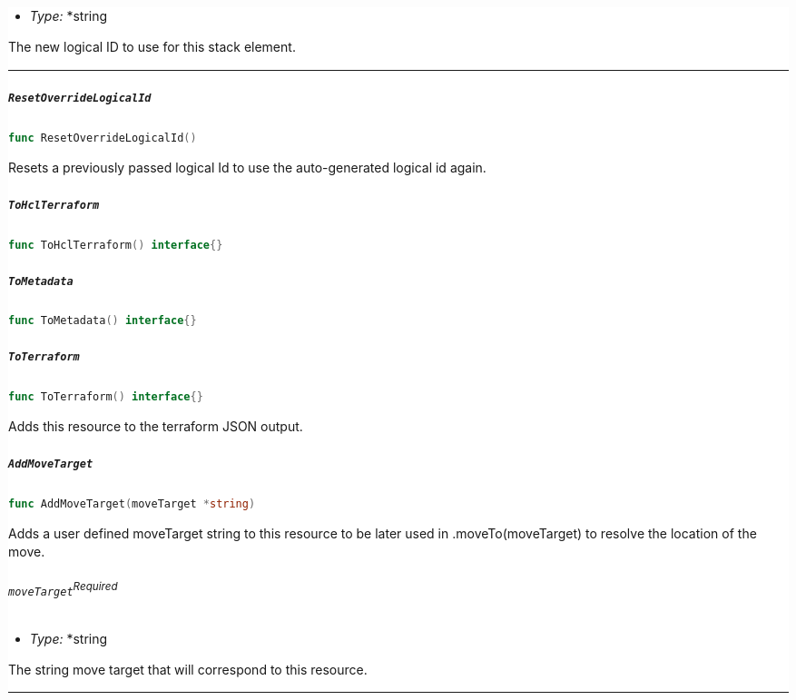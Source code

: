 - *Type:* *string

The new logical ID to use for this stack element.

---

##### `ResetOverrideLogicalId` <a name="ResetOverrideLogicalId" id="rhizo-co-terraform-provider-oci.coreVcn.CoreVcn.resetOverrideLogicalId"></a>

```go
func ResetOverrideLogicalId()
```

Resets a previously passed logical Id to use the auto-generated logical id again.

##### `ToHclTerraform` <a name="ToHclTerraform" id="rhizo-co-terraform-provider-oci.coreVcn.CoreVcn.toHclTerraform"></a>

```go
func ToHclTerraform() interface{}
```

##### `ToMetadata` <a name="ToMetadata" id="rhizo-co-terraform-provider-oci.coreVcn.CoreVcn.toMetadata"></a>

```go
func ToMetadata() interface{}
```

##### `ToTerraform` <a name="ToTerraform" id="rhizo-co-terraform-provider-oci.coreVcn.CoreVcn.toTerraform"></a>

```go
func ToTerraform() interface{}
```

Adds this resource to the terraform JSON output.

##### `AddMoveTarget` <a name="AddMoveTarget" id="rhizo-co-terraform-provider-oci.coreVcn.CoreVcn.addMoveTarget"></a>

```go
func AddMoveTarget(moveTarget *string)
```

Adds a user defined moveTarget string to this resource to be later used in .moveTo(moveTarget) to resolve the location of the move.

###### `moveTarget`<sup>Required</sup> <a name="moveTarget" id="rhizo-co-terraform-provider-oci.coreVcn.CoreVcn.addMoveTarget.parameter.moveTarget"></a>

- *Type:* *string

The string move target that will correspond to this resource.

---
